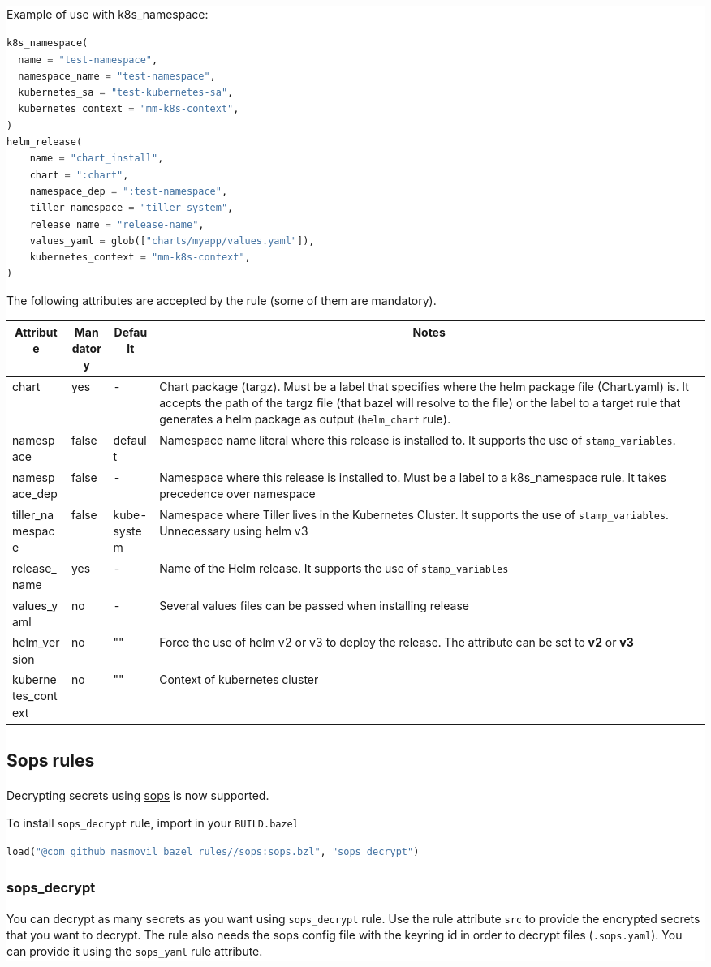 Example of use with k8s_namespace:

```python
k8s_namespace(
  name = "test-namespace",
  namespace_name = "test-namespace",
  kubernetes_sa = "test-kubernetes-sa",
  kubernetes_context = "mm-k8s-context",
)
helm_release(
    name = "chart_install",
    chart = ":chart",
    namespace_dep = ":test-namespace",
    tiller_namespace = "tiller-system",
    release_name = "release-name",
    values_yaml = glob(["charts/myapp/values.yaml"]),
    kubernetes_context = "mm-k8s-context",
)
```

The following attributes are accepted by the rule (some of them are mandatory).

| Attribute          | Mandatory | Default     | Notes                                                                                                                                                                                                                                                                     |
| ------------------ | --------- | ----------- | ------------------------------------------------------------------------------------------------------------------------------------------------------------------------------------------------------------------------------------------------------------------------- |
| chart              | yes       | -           | Chart package (targz). Must be a label that specifies where the helm package file (Chart.yaml) is. It accepts the path of the targz file (that bazel will resolve to the file) or the label to a target rule that generates a helm package as output (`helm_chart` rule). |
| namespace          | false     | default     | Namespace name literal where this release is installed to. It supports the use of `stamp_variables`.                                                                                                                                                                      |
| namespace_dep      | false     | -           | Namespace where this release is installed to. Must be a label to a k8s_namespace rule. It takes precedence over namespace                                                                                                                                                 |
| tiller_namespace   | false     | kube-system | Namespace where Tiller lives in the Kubernetes Cluster. It supports the use of `stamp_variables`. Unnecessary using helm v3                                                                                                                                               |
| release_name       | yes       | -           | Name of the Helm release. It supports the use of `stamp_variables`                                                                                                                                                                                                        |
| values_yaml        | no        | -           | Several values files can be passed when installing release                                                                                                                                                                                                                |
| helm_version       | no        | ""          | Force the use of helm v2 or v3 to deploy the release. The attribute can be set to **v2** or **v3**                                                                                                                                                                        |
| kubernetes_context | no        | ""          | Context of kubernetes cluster                                                                                                                                                                                                                                             |

## Sops rules

Decrypting secrets using [sops](https://github.com/mozilla/sops) is now supported.

To install `sops_decrypt` rule, import in your `BUILD.bazel`

```python
load("@com_github_masmovil_bazel_rules//sops:sops.bzl", "sops_decrypt")
```

### sops_decrypt

You can decrypt as many secrets as you want using `sops_decrypt` rule. Use the rule attribute `src` to provide the encrypted secrets that you want to decrypt.
The rule also needs the sops config file with the keyring id in order to decrypt files (`.sops.yaml`). You can provide it using the `sops_yaml` rule attribute.
